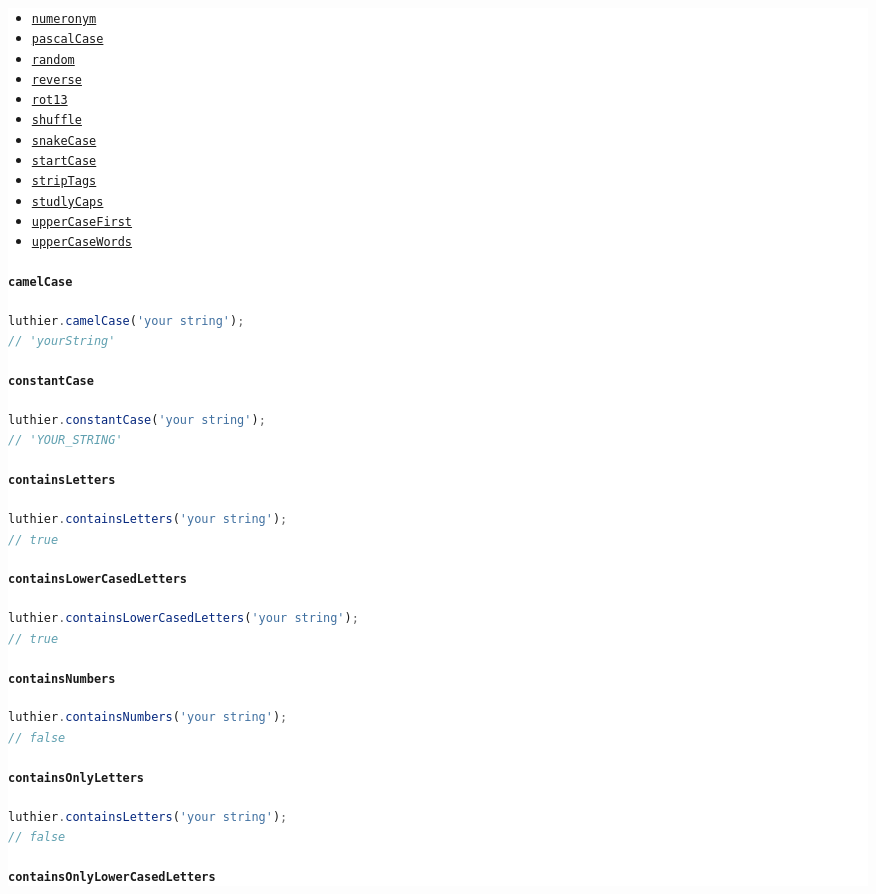 * [`numeronym`](#numeronym)
* [`pascalCase`](#pascalCase)
* [`random`](#random)
* [`reverse`](#reverse)
* [`rot13`](#rot13)
* [`shuffle`](#shuffle)
* [`snakeCase`](#snakeCase)
* [`startCase`](#startCase)
* [`stripTags`](#stripTags)
* [`studlyCaps`](#studlyCaps)
* [`upperCaseFirst`](#upperCaseFirst)
* [`upperCaseWords`](#upperCaseWords)

#### `camelCase`

```javascript
luthier.camelCase('your string');
// 'yourString'
```

#### `constantCase`

```javascript
luthier.constantCase('your string');
// 'YOUR_STRING'
```

#### `containsLetters`

```javascript
luthier.containsLetters('your string');
// true
```

#### `containsLowerCasedLetters`

```javascript
luthier.containsLowerCasedLetters('your string');
// true
```

#### `containsNumbers`

```javascript
luthier.containsNumbers('your string');
// false
```

#### `containsOnlyLetters`

```javascript
luthier.containsLetters('your string');
// false
```

#### `containsOnlyLowerCasedLetters`
